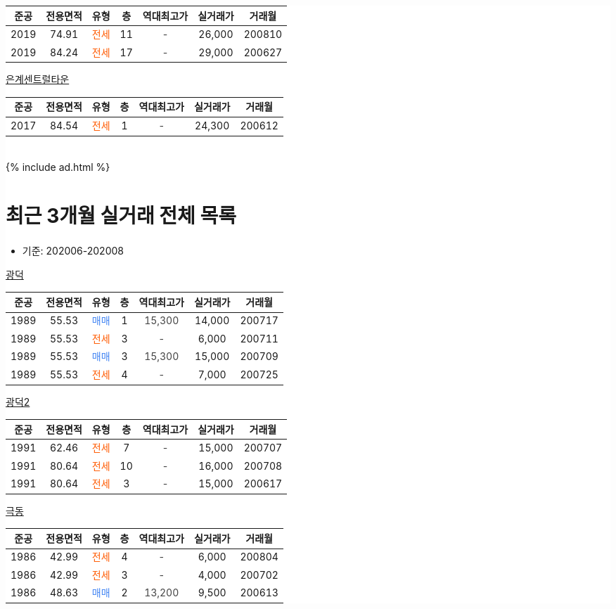 |준공|전용면적|유형|층|역대최고가|실거래가|거래월|
|:---:|:---:|:---:|:---:|:---:|:---:|:---:|
|2019|74.91|<span style="color:#ff5a00">전세</span>|11|<span style="color:#444444">-</span>|26,000|200810|
|2019|84.24|<span style="color:#ff5a00">전세</span>|17|<span style="color:#444444">-</span>|29,000|200627|

[은계센트럴타운](https://search.naver.com/search.naver?query=%EA%B2%BD%EA%B8%B0%EB%8F%84+%EC%8B%9C%ED%9D%A5%EC%8B%9C+%EC%9D%80%ED%96%89%EB%8F%99+%EC%9D%80%EA%B3%84%EC%84%BC%ED%8A%B8%EB%9F%B4%ED%83%80%EC%9A%B4)

|준공|전용면적|유형|층|역대최고가|실거래가|거래월|
|:---:|:---:|:---:|:---:|:---:|:---:|:---:|
|2017|84.54|<span style="color:#ff5a00">전세</span>|1|<span style="color:#444444">-</span>|24,300|200612|


<br>
{% include ad.html %}
<br>

# 최근 3개월 실거래 전체 목록
* 기준: 202006-202008


[광덕](https://search.naver.com/search.naver?query=%EA%B2%BD%EA%B8%B0%EB%8F%84+%EC%8B%9C%ED%9D%A5%EC%8B%9C+%EC%9D%80%ED%96%89%EB%8F%99+%EA%B4%91%EB%8D%95)

|준공|전용면적|유형|층|역대최고가|실거래가|거래월|
|:---:|:---:|:---:|:---:|:---:|:---:|:---:|
|1989|55.53|<span style="color:#4285f3">매매</span>|1|<span style="color:#444444">15,300</span>|14,000|200717|
|1989|55.53|<span style="color:#ff5a00">전세</span>|3|<span style="color:#444444">-</span>|6,000|200711|
|1989|55.53|<span style="color:#4285f3">매매</span>|3|<span style="color:#444444">15,300</span>|15,000|200709|
|1989|55.53|<span style="color:#ff5a00">전세</span>|4|<span style="color:#444444">-</span>|7,000|200725|

[광덕2](https://search.naver.com/search.naver?query=%EA%B2%BD%EA%B8%B0%EB%8F%84+%EC%8B%9C%ED%9D%A5%EC%8B%9C+%EC%9D%80%ED%96%89%EB%8F%99+%EA%B4%91%EB%8D%952)

|준공|전용면적|유형|층|역대최고가|실거래가|거래월|
|:---:|:---:|:---:|:---:|:---:|:---:|:---:|
|1991|62.46|<span style="color:#ff5a00">전세</span>|7|<span style="color:#444444">-</span>|15,000|200707|
|1991|80.64|<span style="color:#ff5a00">전세</span>|10|<span style="color:#444444">-</span>|16,000|200708|
|1991|80.64|<span style="color:#ff5a00">전세</span>|3|<span style="color:#444444">-</span>|15,000|200617|

[극동](https://search.naver.com/search.naver?query=%EA%B2%BD%EA%B8%B0%EB%8F%84+%EC%8B%9C%ED%9D%A5%EC%8B%9C+%EC%9D%80%ED%96%89%EB%8F%99+%EA%B7%B9%EB%8F%99)

|준공|전용면적|유형|층|역대최고가|실거래가|거래월|
|:---:|:---:|:---:|:---:|:---:|:---:|:---:|
|1986|42.99|<span style="color:#ff5a00">전세</span>|4|<span style="color:#444444">-</span>|6,000|200804|
|1986|42.99|<span style="color:#ff5a00">전세</span>|3|<span style="color:#444444">-</span>|4,000|200702|
|1986|48.63|<span style="color:#4285f3">매매</span>|2|<span style="color:#444444">13,200</span>|9,500|200613|
